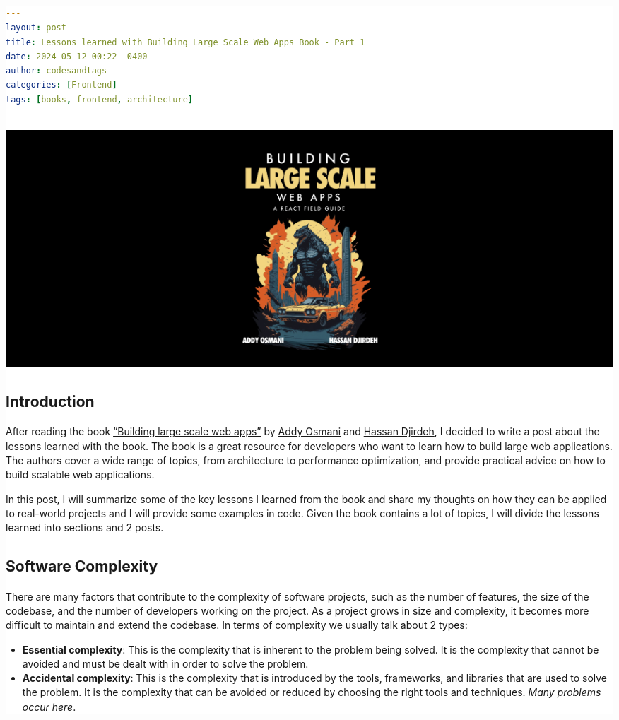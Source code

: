 ```yaml
---
layout: post
title: Lessons learned with Building Large Scale Web Apps Book - Part 1
date: 2024-05-12 00:22 -0400
author: codesandtags
categories: [Frontend]
tags: [books, frontend, architecture]
---
```


![Cover Large Web Apps](/assets/img/posts/large-web-apps.jpg)

## Introduction

After reading the book [“Building large scale web apps”](https://largeapps.dev/) by [Addy Osmani](https://addyosmani.com/) and [Hassan Djirdeh](https://www.linkedin.com/in/hassandjirdeh/?originalSubdomain=ca), I decided to write a post about the lessons learned with the book. The book is a great resource for developers who want to learn how to build large web applications. The authors cover a wide range of topics, from architecture to performance optimization, and provide practical advice on how to build scalable web applications.

In this post, I will summarize some of the key lessons I learned from the book and share my thoughts on how they can be applied to real-world projects and I will provide some examples in code. Given the book contains a lot of topics, I will divide the lessons learned into sections and 2 posts.

## Software Complexity

There are many factors that contribute to the complexity of software projects, such as the number of features, the size of the codebase, and the number of developers working on the project. As a project grows in size and complexity, it becomes more difficult to maintain and extend the codebase. In terms of complexity we usually talk about 2 types:

- **Essential complexity**: This is the complexity that is inherent to the problem being solved. It is the complexity that cannot be avoided and must be dealt with in order to solve the problem.
- **Accidental complexity**: This is the complexity that is introduced by the tools, frameworks, and libraries that are used to solve the problem. It is the complexity that can be avoided or reduced by choosing the right tools and techniques. _Many problems occur here_.
